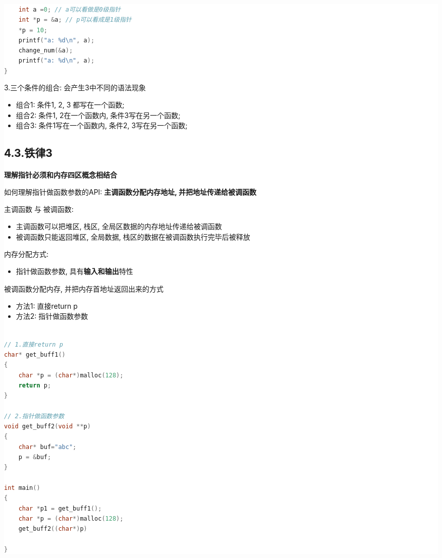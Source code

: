   ```c
      int a =0; // a可以看做是0级指针
      int *p = &a; // p可以看成是1级指针
      *p = 10;
      printf("a: %d\n", a);
      change_num(&a);
      printf("a: %d\n", a);
  }
  ```

  

3.三个条件的组合: 会产生3中不同的语法现象

* 组合1: 条件1, 2, 3 都写在一个函数;
* 组合2: 条件1, 2在一个函数内,  条件3写在另一个函数;
* 组合3: 条件1写在一个函数内, 条件2, 3写在另一个函数;





## 4.3.铁律3

**理解指针必须和内存四区概念相结合**

如何理解指针做函数参数的API: **主调函数分配内存地址, 并把地址传递给被调函数**

主调函数 与 被调函数:

* 主调函数可以把堆区, 栈区, 全局区数据的内存地址传递给被调函数
* 被调函数只能返回堆区, 全局数据, 栈区的数据在被调函数执行完毕后被释放

内存分配方式:

* 指针做函数参数, 具有**输入和输出**特性



被调函数分配内存,  并把内存首地址返回出来的方式

* 方法1: 直接return p
* 方法2: 指针做函数参数

```c

// 1.直接return p
char* get_buff1()
{
    char *p = (char*)malloc(128);
    return p;
}

// 2.指针做函数参数
void get_buff2(void **p)
{
    char* buf="abc";
    p = &buf;
}

int main()
{
    char *p1 = get_buff1();
    char *p = (char*)malloc(128);
    get_buff2((char*)p)
    
}
```
